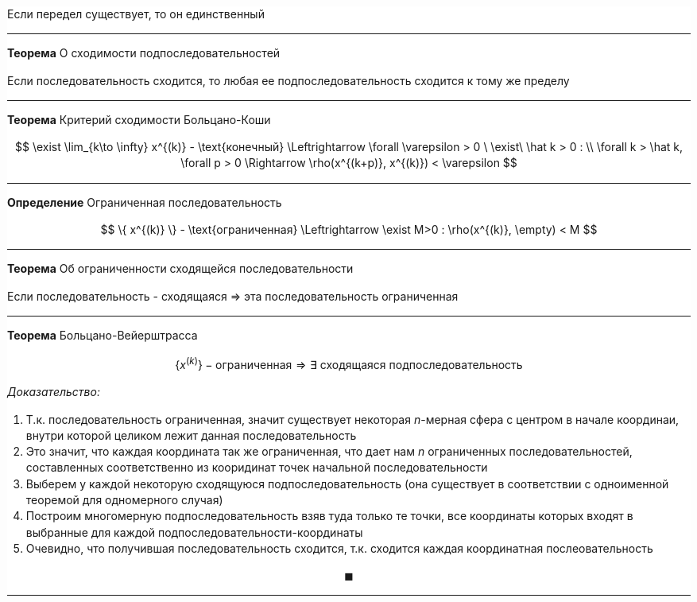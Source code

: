 Если передел существует, то он единственный

---

**Теорема** О сходимости подпоследовательностей

Если последовательность сходится, то любая ее подпоследовательность сходится к тому же пределу

---

**Теорема** Критерий сходимости Больцано-Коши

$$
    \exist \lim_{k\to \infty} x^{(k)} - \text{конечный} \Leftrightarrow \forall \varepsilon > 0 \ \exist\ \hat k > 0 : \\
    \forall k > \hat k, \forall p > 0 \Rightarrow \rho(x^{(k+p)}, x^{(k)}) < \varepsilon 
$$

---

**Определение** Ограниченная последовательность

$$
    \{ x^{(k)} \} - \text{ограниченная} \Leftrightarrow \exist M>0 : \rho(x^{(k)}, \empty) < M
$$

---

**Теорема** Об ограниченности сходящейся последовательности

Если последовательность - сходящаяся $\Rightarrow$ эта последовательность ограниченная

---

**Теорема** Больцано-Вейерштрасса

$$
    \{ x^{(k)} \} - \text{ограниченная} \Rightarrow \exists \text{ сходящаяся подпоследовательность}
$$

*Доказательство:*

1. Т.к. последовательность ограниченная, значит существует некоторая $n$-мерная сфера с центром в начале координаи, внутри которой целиком лежит данная последовательность
2. Это значит, что каждая координата так же ограниченная, что дает нам $n$ ограниченных последовательностей, составленных соответственно из кооридинат точек начальной последовательности
3. Выберем у каждой некоторую сходящуюся подпоследовательность (она существует в соответствии с одноименной теоремой для одномерного случая)
4. Построим многомерную подпоследовательность взяв туда только те точки, все координаты которых входят в выбранные для каждой подпоследовательности-координаты
5. Очевидно, что получившая последовательность сходится, т.к. сходится каждая координатная послеовательность

$$
    \blacksquare
$$

---
